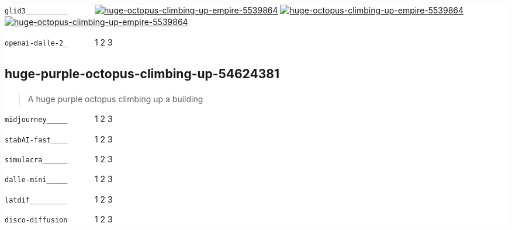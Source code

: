 
<span style="width:150px; display:inline-block; border-botttom:1px solid #ccc;">`glid3__________` </span>
<a href="output/renders/huge-octopus-climbing-up-empire-5539864/glid3-1.png"><img alt="huge-octopus-climbing-up-empire-5539864" src="output/renders/huge-octopus-climbing-up-empire-5539864/glid3-1.png" width="150px" /></a>
<a href="output/renders/huge-octopus-climbing-up-empire-5539864/glid3-2.png"><img alt="huge-octopus-climbing-up-empire-5539864" src="output/renders/huge-octopus-climbing-up-empire-5539864/glid3-2.png" width="150px" /></a>
<a href="output/renders/huge-octopus-climbing-up-empire-5539864/glid3-3.png"><img alt="huge-octopus-climbing-up-empire-5539864" src="output/renders/huge-octopus-climbing-up-empire-5539864/glid3-3.png" width="150px" /></a>


<span style="width:150px; display:inline-block; border-botttom:1px solid #ccc;">`openai-dalle-2_` </span>
1
2
3

## huge-purple-octopus-climbing-up-54624381 
> A huge purple octopus climbing up a building



<span style="width:150px; display:inline-block; border-botttom:1px solid #ccc;">`midjourney_____` </span>
1
2
3


<span style="width:150px; display:inline-block; border-botttom:1px solid #ccc;">`stabAI-fast____` </span>
1
2
3


<span style="width:150px; display:inline-block; border-botttom:1px solid #ccc;">`simulacra______` </span>
1
2
3


<span style="width:150px; display:inline-block; border-botttom:1px solid #ccc;">`dalle-mini_____` </span>
1
2
3


<span style="width:150px; display:inline-block; border-botttom:1px solid #ccc;">`latdif_________` </span>
1
2
3


<span style="width:150px; display:inline-block; border-botttom:1px solid #ccc;">`disco-diffusion` </span>
1
2
3
